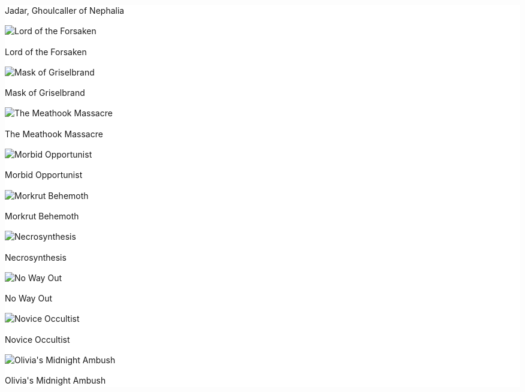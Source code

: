 Jadar, Ghoulcaller of Nephalia




![Lord of the Forsaken](https://media.wizards.com/2021/mid/en_bFrsRFsg2R.png)  

Lord of the Forsaken




![Mask of Griselbrand](https://media.wizards.com/2021/mid/en_1LFgpM4tpV.png)  

Mask of Griselbrand




![The Meathook Massacre](https://media.wizards.com/2021/mid/en_Uk8szH4wo3.png)  

The Meathook Massacre




![Morbid Opportunist](https://media.wizards.com/2021/mid/en_gj7uKSeD8x.png)  

Morbid Opportunist




![Morkrut Behemoth](https://media.wizards.com/2021/mid/en_BqobYFR9Yu.png)  

Morkrut Behemoth




![Necrosynthesis](https://media.wizards.com/2021/mid/en_VEXKdDOGOz.png)  

Necrosynthesis




![No Way Out](https://media.wizards.com/2021/mid/en_437PjCpEms.png)  

No Way Out




![Novice Occultist](https://media.wizards.com/2021/mid/en_3MPgJtxdna.png)  

Novice Occultist




![Olivia's Midnight Ambush](https://media.wizards.com/2021/mid/en_NoEAR6yX5H.png)  

Olivia's Midnight Ambush


